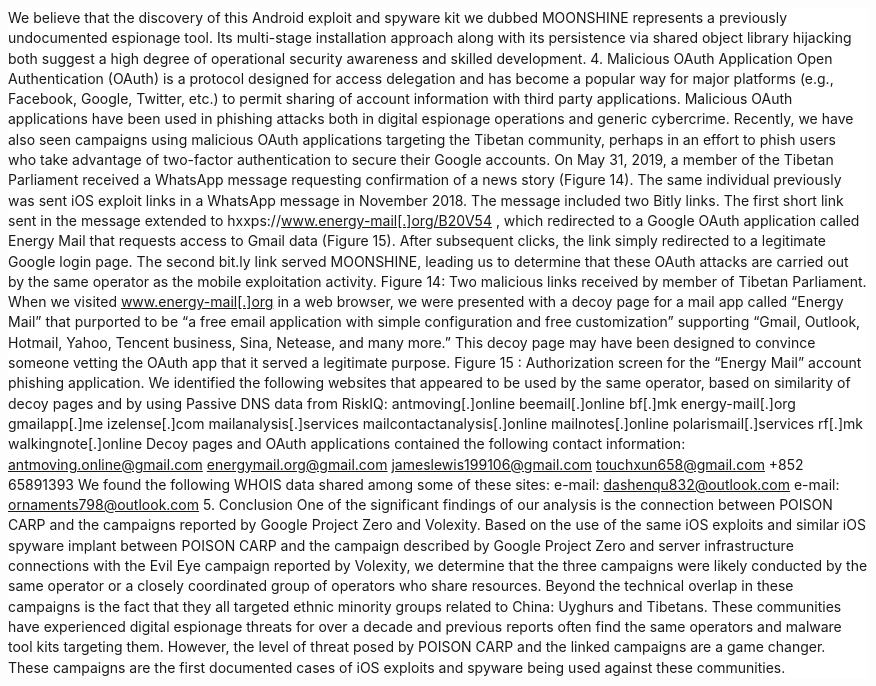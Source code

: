 We believe that the discovery of this Android exploit and spyware kit we dubbed MOONSHINE represents a previously undocumented espionage tool. Its multi-stage installation approach along with its persistence via shared object library hijacking both suggest a high degree of operational security awareness and skilled development.
4. Malicious OAuth Application
Open Authentication (OAuth) is a protocol designed for access delegation and has become a popular way for major platforms (e.g., Facebook, Google, Twitter, etc.) to permit sharing of account information with third party applications.
Malicious OAuth applications have been used in phishing attacks both in digital espionage operations and generic cybercrime. Recently, we have also seen campaigns using malicious OAuth applications targeting the Tibetan community, perhaps in an effort to phish users who take advantage of two-factor authentication to secure their Google accounts.
On May 31, 2019, a member of the Tibetan Parliament received a WhatsApp message requesting confirmation of a news story (Figure 14). The same individual previously was sent iOS exploit links in a WhatsApp message in November 2018. The message included two Bitly links. The first short link sent in the message extended to hxxps://www.energy-mail[.]org/B20V54 , which redirected to a Google OAuth application called Energy Mail that requests access to Gmail data (Figure 15). After subsequent clicks, the link simply redirected to a legitimate Google login page. The second bit.ly link served MOONSHINE, leading us to determine that these OAuth attacks are carried out by the same operator as the mobile exploitation activity.
Figure 14: Two malicious links received by member of Tibetan Parliament.
When we visited www.energy-mail[.]org in a web browser, we were presented with a decoy page for a mail app called “Energy Mail” that purported to be “a free email application with simple configuration and free customization” supporting “Gmail, Outlook, Hotmail, Yahoo, Tencent business, Sina, Netease, and many more.” This decoy page may have been designed to convince someone vetting the OAuth app that it served a legitimate purpose.
Figure 15 : Authorization screen for the “Energy Mail” account phishing application.
We identified the following websites that appeared to be used by the same operator, based on similarity of decoy pages and by using Passive DNS data from RiskIQ:
antmoving[.]online
beemail[.]online
bf[.]mk
energy-mail[.]org
gmailapp[.]me
izelense[.]com
mailanalysis[.]services
mailcontactanalysis[.]online
mailnotes[.]online
polarismail[.]services
rf[.]mk
walkingnote[.]online
Decoy pages and OAuth applications contained the following contact information:
antmoving.online@gmail.com
energymail.org@gmail.com
jameslewis199106@gmail.com
touchxun658@gmail.com
+852 65891393
We found the following WHOIS data shared among some of these sites:
e-mail: dashenqu832@outlook.com
e-mail: ornaments798@outlook.com
5. Conclusion
One of the significant findings of our analysis is the connection between POISON CARP and the campaigns reported by Google Project Zero and Volexity. Based on the use of the same iOS exploits and similar iOS spyware implant between POISON CARP and the campaign described by Google Project Zero and server infrastructure connections with the Evil Eye campaign reported by Volexity, we determine that the three campaigns were likely conducted by the same operator or a closely coordinated group of operators who share resources.
Beyond the technical overlap in these campaigns is the fact that they all targeted ethnic minority groups related to China: Uyghurs and Tibetans. These communities have experienced digital espionage threats for over a decade and previous reports often find the same operators and malware tool kits targeting them. However, the level of threat posed by POISON CARP and the linked campaigns are a game changer. These campaigns are the first documented cases of iOS exploits and spyware being used against these communities.